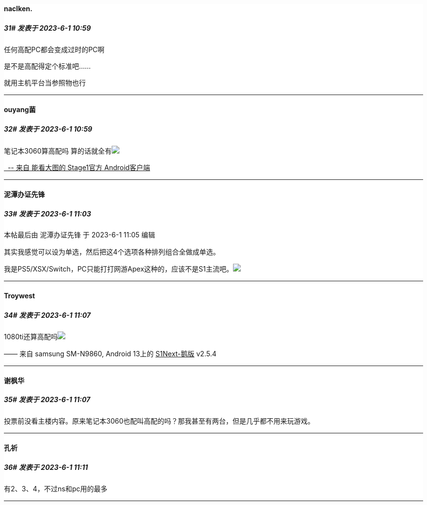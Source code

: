####  naclken.  
##### 31#       发表于 2023-6-1 10:59

任何高配PC都会变成过时的PC啊

是不是高配得定个标准吧……

就用主机平台当参照物也行

*****

####  ouyang菌  
##### 32#       发表于 2023-6-1 10:59

笔记本3060算高配吗
算的话就全有<img src="https://static.saraba1st.com/image/smiley/face2017/067.png" referrerpolicy="no-referrer">

[  -- 来自 能看大图的 Stage1官方 Android客户端](https://www.coolapk.com/apk/140634)

*****

####  泥潭办证先锋  
##### 33#       发表于 2023-6-1 11:03

 本帖最后由 泥潭办证先锋 于 2023-6-1 11:05 编辑 

其实我感觉可以设为单选，然后把这4个选项各种排列组合全做成单选。

我是PS5/XSX/Switch，PC只能打打网游Apex这种的，应该不是S1主流吧。<img src="https://static.saraba1st.com/image/smiley/face2017/067.png" referrerpolicy="no-referrer">

*****

####  Troywest  
##### 34#       发表于 2023-6-1 11:07

1080ti还算高配吗<img src="https://static.saraba1st.com/image/smiley/face2017/057.png" referrerpolicy="no-referrer">

—— 来自 samsung SM-N9860, Android 13上的 [S1Next-鹅版](https://github.com/ykrank/S1-Next/releases) v2.5.4

*****

####  谢枫华  
##### 35#       发表于 2023-6-1 11:07

投票前没看主楼内容。原来笔记本3060也配叫高配的吗？那我甚至有两台，但是几乎都不用来玩游戏。

*****

####  孔祈  
##### 36#       发表于 2023-6-1 11:11

有2、3、4，不过ns和pc用的最多

*****
